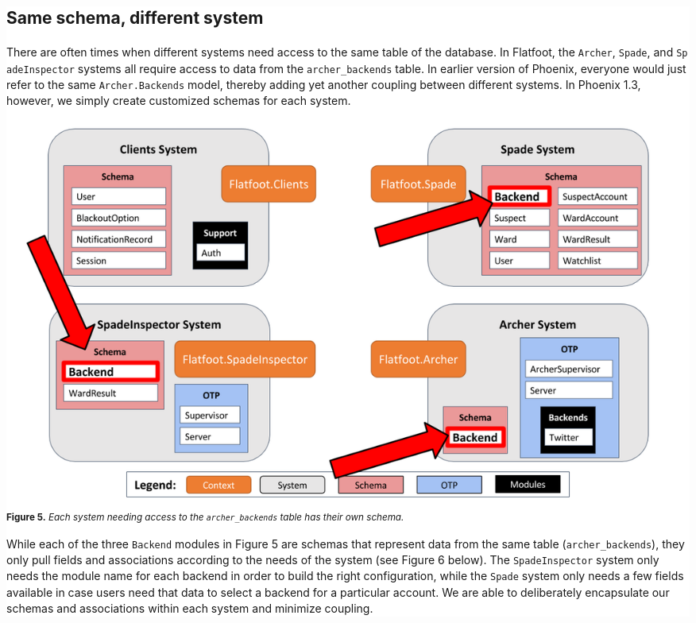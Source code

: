## Same schema, different system

There are often times when different systems need access to the same table of the database. In Flatfoot, the `Archer`, `Spade`, and `SpadeInspector` systems all require access to data from the `archer_backends` table. In earlier version of Phoenix, everyone would just refer to the same `Archer.Backends` model, thereby adding yet another coupling between different systems. In Phoenix 1.3, however, we simply create customized schemas for each system.

![Figure 5](/img/capstone/boundaries_backend_focus.png)
<small>**Figure 5.** *Each system needing access to the `archer_backends` table has their own schema.*</small>

While each of the three `Backend` modules in Figure 5 are schemas that represent data from the same table (`archer_backends`), they only pull fields and associations according to the needs of the system (see Figure 6 below). The `SpadeInspector` system only needs the module name for each backend in order to build the right configuration, while the `Spade` system only needs a few fields available in case users need that data to select a backend for a particular account. We are able to deliberately encapsulate our schemas and associations within each system and minimize coupling.
